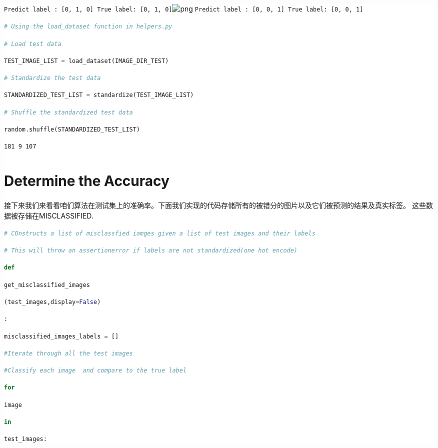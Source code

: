 `Predict label : [0, 1, 0]
True label: [0, 1, 0]`![png](https://img-blog.csdn.net/2018051516111618?watermark/2/text/aHR0cHM6Ly9ibG9nLmNzZG4ubmV0L3UwMTA2NjUyMTY=/font/5a6L5L2T/fontsize/400/fill/I0JBQkFCMA==/dissolve/70)
`Predict label : [0, 0, 1]
True label: [0, 0, 1]`
```python
# Using the load_dataset function in helpers.py
```
```python
# Load test data
```
```python
TEST_IMAGE_LIST = load_dataset(IMAGE_DIR_TEST)
```
```python
# Standardize the test data
```
```python
STANDARDIZED_TEST_LIST = standardize(TEST_IMAGE_LIST)
```
```python
# Shuffle the standardized test data
```
```python
random.shuffle(STANDARDIZED_TEST_LIST)
```
`181
9
107`
# Determine the Accuracy
接下来我们来看看咱们算法在测试集上的准确率。下面我们实现的代码存储所有的被错分的图片以及它们被预测的结果及真实标签。
这些数据被存储在MISCLASSIFIED.
```python
# COnstructs a list of misclassfied iamges given a list of test images and their labels
```
```python
# This will throw an assertionerror if labels are not standardized(one hot encode)
```
```python
def
```
```python
get_misclassified_images
```
```python
(test_images,display=False)
```
```python
:
```
```python
misclassified_images_labels = []
```
```python
#Iterate through all the test images
```
```python
#Classify each image  and compare to the true label
```
```python
for
```
```python
image
```
```python
in
```
```python
test_images:
```